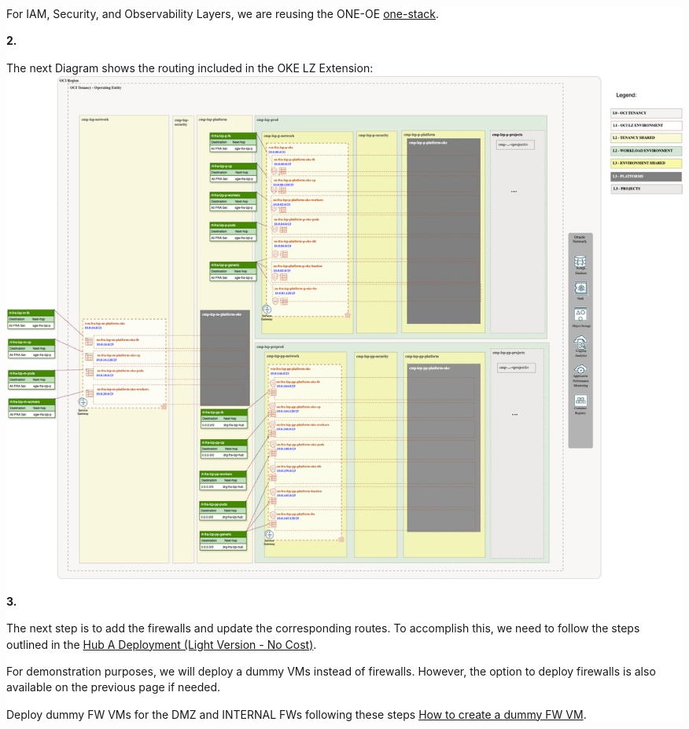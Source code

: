 For IAM, Security, and Observability Layers, we are reusing the ONE-OE [one-stack](https://github.com/oci-landing-zones/oci-landing-zone-operating-entities/tree/master/blueprints/one-oe/runtime/one-stack).

**2.**

The next Diagram shows the routing included in the OKE LZ Extension:
<img src="../../content/Routing_OKE_ext.png" width="1000" height="auto">

 **3.**

The next step is to add the firewalls and update the corresponding routes. To accomplish this, we need to follow the steps outlined in the [Hub A Deployment (Light Version - No Cost)](https://github.com/oci-landing-zones/oci-landing-zone-operating-entities/blob/master/addons/oci-hub-models/hub_a/readme.md).

For demonstration purposes, we will deploy a dummy VMs instead of firewalls. However, the option to deploy firewalls is also available on the previous page if needed.

 Deploy dummy FW VMs for the DMZ and INTERNAL FWs following these steps [How to create a dummy FW VM](https://github.com/oci-landing-zones/oci-landing-zone-operating-entities/blob/master/commons/content/howto_create_dummy_fw_vm.md).

